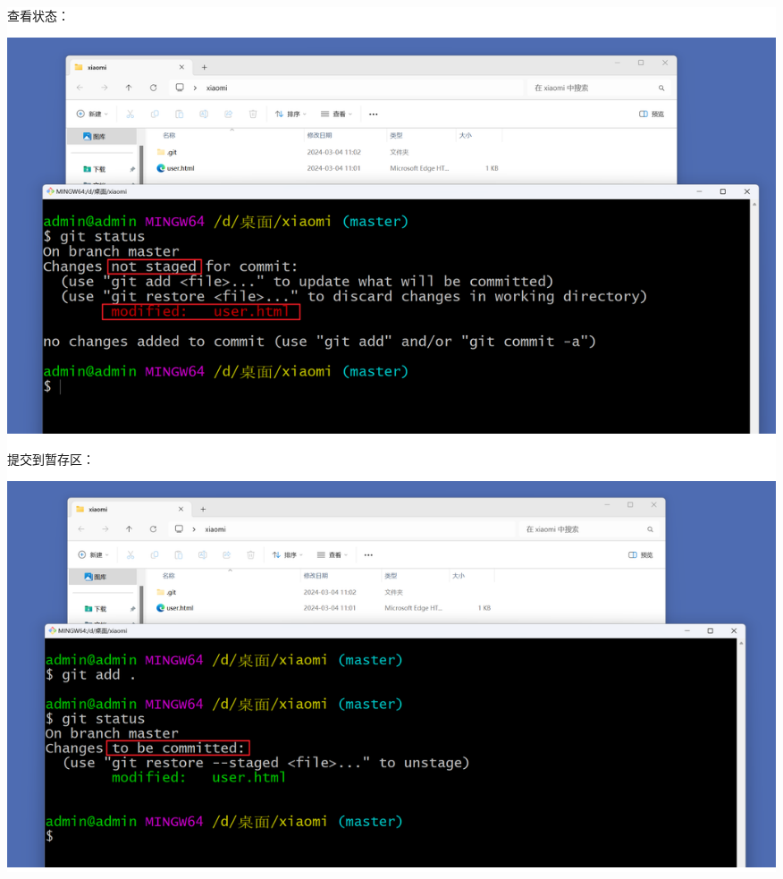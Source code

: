 

查看状态：

![1709521355423](./assets/1709521355423.png)



提交到暂存区：

![1709521384583](./assets/1709521384583.png)
